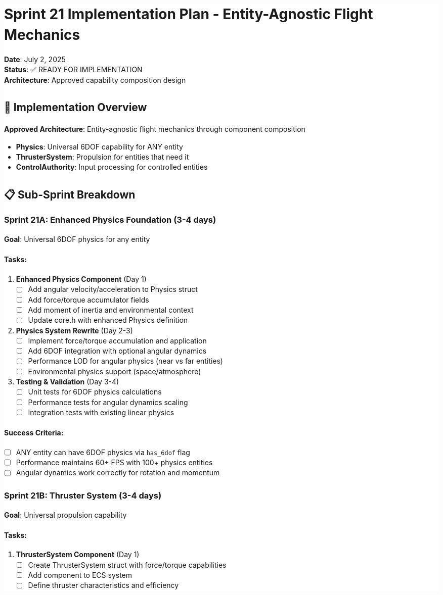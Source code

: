 # Sprint 21 Implementation Plan - Entity-Agnostic Flight Mechanics

**Date**: July 2, 2025  
**Status**: ✅ READY FOR IMPLEMENTATION  
**Architecture**: Approved capability composition design

## 🎯 **Implementation Overview**

**Approved Architecture**: Entity-agnostic flight mechanics through component composition
- **Physics**: Universal 6DOF capability for ANY entity
- **ThrusterSystem**: Propulsion for entities that need it
- **ControlAuthority**: Input processing for controlled entities

## 📋 **Sub-Sprint Breakdown**

### **Sprint 21A: Enhanced Physics Foundation** (3-4 days)
**Goal**: Universal 6DOF physics for any entity

#### **Tasks**:
1. **Enhanced Physics Component** (Day 1)
   - [ ] Add angular velocity/acceleration to Physics struct
   - [ ] Add force/torque accumulator fields
   - [ ] Add moment of inertia and environmental context
   - [ ] Update core.h with enhanced Physics definition

2. **Physics System Rewrite** (Day 2-3)
   - [ ] Implement force/torque accumulation and application
   - [ ] Add 6DOF integration with optional angular dynamics
   - [ ] Performance LOD for angular physics (near vs far entities)
   - [ ] Environmental physics support (space/atmosphere)

3. **Testing & Validation** (Day 3-4)
   - [ ] Unit tests for 6DOF physics calculations
   - [ ] Performance tests for angular dynamics scaling
   - [ ] Integration tests with existing linear physics

#### **Success Criteria**:
- [ ] ANY entity can have 6DOF physics via `has_6dof` flag
- [ ] Performance maintains 60+ FPS with 100+ physics entities
- [ ] Angular dynamics work correctly for rotation and momentum

### **Sprint 21B: Thruster System** (3-4 days)
**Goal**: Universal propulsion capability

#### **Tasks**:
1. **ThrusterSystem Component** (Day 1)
   - [ ] Create ThrusterSystem struct with force/torque capabilities
   - [ ] Add component to ECS system
   - [ ] Define thruster characteristics and efficiency
